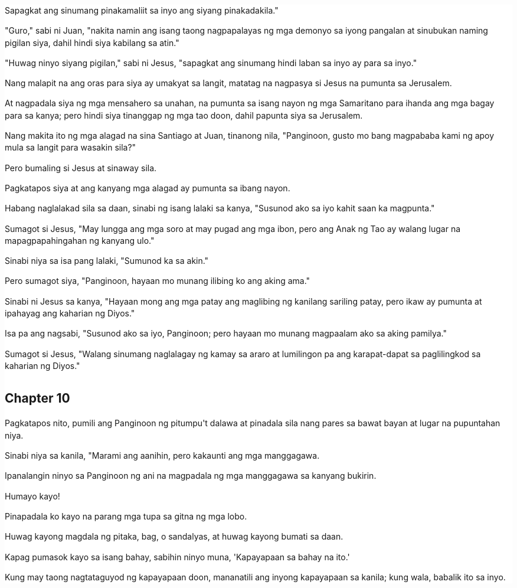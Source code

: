 Sapagkat ang sinumang pinakamaliit sa inyo ang siyang pinakadakila."

"Guro," sabi ni Juan, "nakita namin ang isang taong nagpapalayas ng mga demonyo sa iyong pangalan at sinubukan naming pigilan siya, dahil hindi siya kabilang sa atin."

"Huwag ninyo siyang pigilan," sabi ni Jesus, "sapagkat ang sinumang hindi laban sa inyo ay para sa inyo."

Nang malapit na ang oras para siya ay umakyat sa langit, matatag na nagpasya si Jesus na pumunta sa Jerusalem.

At nagpadala siya ng mga mensahero sa unahan, na pumunta sa isang nayon ng mga Samaritano para ihanda ang mga bagay para sa kanya; pero hindi siya tinanggap ng mga tao doon, dahil papunta siya sa Jerusalem.

Nang makita ito ng mga alagad na sina Santiago at Juan, tinanong nila, "Panginoon, gusto mo bang magpababa kami ng apoy mula sa langit para wasakin sila?"

Pero bumaling si Jesus at sinaway sila.

Pagkatapos siya at ang kanyang mga alagad ay pumunta sa ibang nayon.

Habang naglalakad sila sa daan, sinabi ng isang lalaki sa kanya, "Susunod ako sa iyo kahit saan ka magpunta."

Sumagot si Jesus, "May lungga ang mga soro at may pugad ang mga ibon, pero ang Anak ng Tao ay walang lugar na mapagpapahingahan ng kanyang ulo."

Sinabi niya sa isa pang lalaki, "Sumunod ka sa akin."

Pero sumagot siya, "Panginoon, hayaan mo munang ilibing ko ang aking ama."

Sinabi ni Jesus sa kanya, "Hayaan mong ang mga patay ang maglibing ng kanilang sariling patay, pero ikaw ay pumunta at ipahayag ang kaharian ng Diyos."

Isa pa ang nagsabi, "Susunod ako sa iyo, Panginoon; pero hayaan mo munang magpaalam ako sa aking pamilya."

Sumagot si Jesus, "Walang sinumang naglalagay ng kamay sa araro at lumilingon pa ang karapat-dapat sa paglilingkod sa kaharian ng Diyos."

## Chapter 10

Pagkatapos nito, pumili ang Panginoon ng pitumpu't dalawa at pinadala sila nang pares sa bawat bayan at lugar na pupuntahan niya.

Sinabi niya sa kanila, "Marami ang aanihin, pero kakaunti ang mga manggagawa.

Ipanalangin ninyo sa Panginoon ng ani na magpadala ng mga manggagawa sa kanyang bukirin.

Humayo kayo!

Pinapadala ko kayo na parang mga tupa sa gitna ng mga lobo.

Huwag kayong magdala ng pitaka, bag, o sandalyas, at huwag kayong bumati sa daan.

Kapag pumasok kayo sa isang bahay, sabihin ninyo muna, 'Kapayapaan sa bahay na ito.'

Kung may taong nagtataguyod ng kapayapaan doon, mananatili ang inyong kapayapaan sa kanila; kung wala, babalik ito sa inyo.
